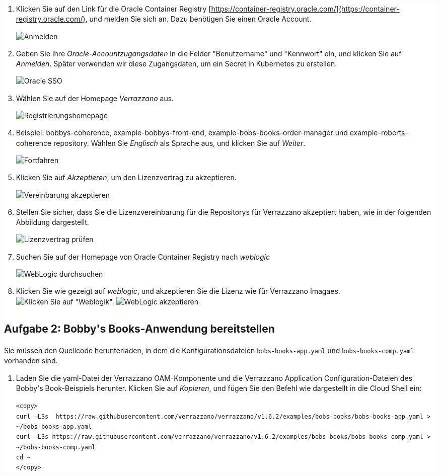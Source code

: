 1.  Klicken Sie auf den Link für die Oracle Container Registry [https://container-registry.oracle.com/](https://container-registry.oracle.com/), und melden Sie sich an. Dazu benötigen Sie einen Oracle Account.
    
    ![Anmelden](images/registrysignin.png " ")
    
2.  Geben Sie Ihre _Oracle-Accountzugangsdaten_ in die Felder "Benutzername" und "Kennwort" ein, und klicken Sie auf _Anmelden_. Später verwenden wir diese Zugangsdaten, um ein Secret in Kubernetes zu erstellen.
    
    ![Oracle SSO](images/oraclesso.png " ")
    
3.  Wählen Sie auf der Homepage _Verrazzano_ aus.
    
    ![Registrierungshomepage](images/registryhomepage.png " ")
    
4.  Beispiel: bobbys-coherence, example-bobbys-front-end, example-bobs-books-order-manager und example-roberts-coherence repository. Wählen Sie _Englisch_ als Sprache aus, und klicken Sie auf _Weiter_.
    
    ![Fortfahren](images/continue.png " ")
    
5.  Klicken Sie auf _Akzeptieren_, um den Lizenzvertrag zu akzeptieren.
    
    ![Vereinbarung akzeptieren](images/acceptagreement.png " ")
    
6.  Stellen Sie sicher, dass Sie die Lizenzvereinbarung für die Repositorys für Verrazzano akzeptiert haben, wie in der folgenden Abbildung dargestellt.
    
    ![Lizenzvertrag prüfen](images/verifyaggrement.png " ")
    
7.  Suchen Sie auf der Homepage von Oracle Container Registry nach _weblogic_
    
    ![WebLogic durchsuchen](images/searchweblogic.png " ")
    
8.  Klicken Sie wie gezeigt auf _weblogic_, und akzeptieren Sie die Lizenz wie für Verrazzano Imagaes. ![Klicken Sie auf "Weblogik".](images/clickweblogic.png) ![WebLogic akzeptieren](images/acceptagreement.png " ")
    

## Aufgabe 2: Bobby's Books-Anwendung bereitstellen

Sie müssen den Quellcode herunterladen, in dem die Konfigurationsdateien `bobs-books-app.yaml` und `bobs-books-comp.yaml` vorhanden sind.

1.  Laden Sie die yaml-Datei der Verrazzano OAM-Komponente und die Verrazzano Application Configuration-Dateien des Bobby's Book-Beispiels herunter. Klicken Sie auf _Kopieren_, und fügen Sie den Befehl wie dargestellt in die Cloud Shell ein:
    
        <copy>
        curl -LSs  https://raw.githubusercontent.com/verrazzano/verrazzano/v1.6.2/examples/bobs-books/bobs-books-app.yaml >~/bobs-books-app.yaml
        curl -LSs https://raw.githubusercontent.com/verrazzano/verrazzano/v1.6.2/examples/bobs-books/bobs-books-comp.yaml >~/bobs-books-comp.yaml
        cd ~
        </copy>
        